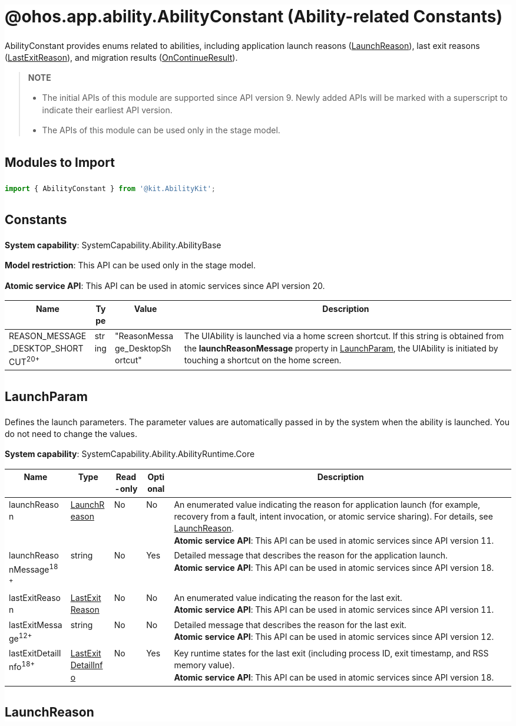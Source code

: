 # @ohos.app.ability.AbilityConstant (Ability-related Constants)

AbilityConstant provides enums related to abilities, including application launch reasons ([LaunchReason](#launchreason)), last exit reasons ([LastExitReason](#lastexitreason)), and migration results ([OnContinueResult](#oncontinueresult)).

> **NOTE**
> 
> - The initial APIs of this module are supported since API version 9. Newly added APIs will be marked with a superscript to indicate their earliest API version.
> 
> - The APIs of this module can be used only in the stage model.

## Modules to Import

```ts
import { AbilityConstant } from '@kit.AbilityKit';
```

## Constants

**System capability**: SystemCapability.Ability.AbilityBase

**Model restriction**: This API can be used only in the stage model.

**Atomic service API**: This API can be used in atomic services since API version 20.

| Name| Type| Value| Description|
| ---- | -----| ---- | ---------------------------------------------------------- |
| REASON_MESSAGE_DESKTOP_SHORTCUT<sup>20+</sup>  | string | "ReasonMessage_DesktopShortcut" | The UIAbility is launched via a home screen shortcut. If this string is obtained from the **launchReasonMessage** property in [LaunchParam](#launchparam), the UIAbility is initiated by touching a shortcut on the home screen.|

## LaunchParam

Defines the launch parameters. The parameter values are automatically passed in by the system when the ability is launched. You do not need to change the values.

**System capability**: SystemCapability.Ability.AbilityRuntime.Core

| Name| Type| Read-only| Optional| Description|
| -------- | -------- | -------- | -------- | -------- |
| launchReason | [LaunchReason](#launchreason)| No| No| An enumerated value indicating the reason for application launch (for example, recovery from a fault, intent invocation, or atomic service sharing). For details, see [LaunchReason](#launchreason).<br>**Atomic service API**: This API can be used in atomic services since API version 11.|
| launchReasonMessage<sup>18+</sup> | string | No| Yes| Detailed message that describes the reason for the application launch.<br>**Atomic service API**: This API can be used in atomic services since API version 18.|
| lastExitReason | [LastExitReason](#lastexitreason) | No| No| An enumerated value indicating the reason for the last exit.<br>**Atomic service API**: This API can be used in atomic services since API version 11.|
| lastExitMessage<sup>12+</sup> | string | No| No| Detailed message that describes the reason for the last exit.<br>**Atomic service API**: This API can be used in atomic services since API version 12.|
| lastExitDetailInfo<sup>18+</sup> | [LastExitDetailInfo](#lastexitdetailinfo18) | No| Yes| Key runtime states for the last exit (including process ID, exit timestamp, and RSS memory value).<br>**Atomic service API**: This API can be used in atomic services since API version 18.|

## LaunchReason

